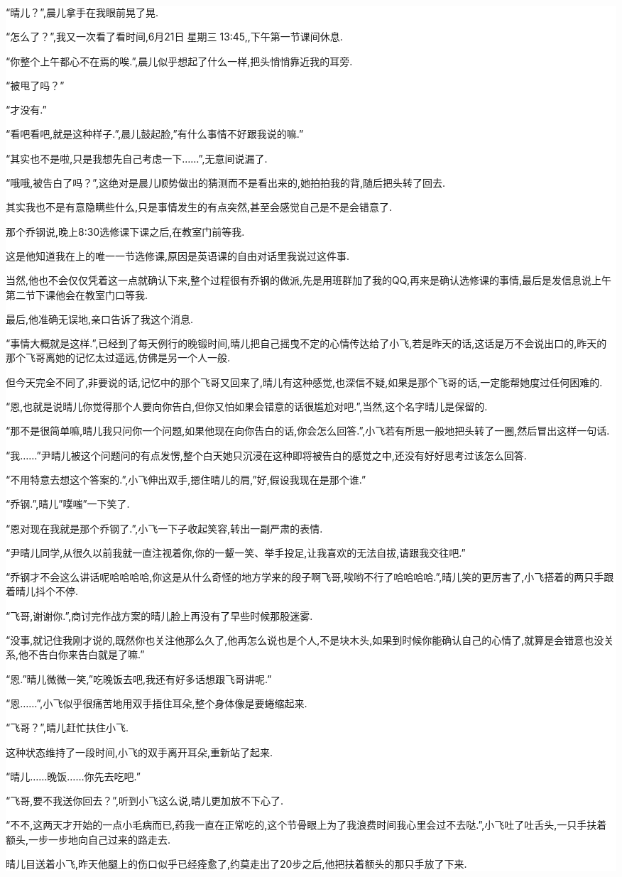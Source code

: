 “晴儿？”,晨儿拿手在我眼前晃了晃.

“怎么了？”,我又一次看了看时间,6月21日 星期三 13:45,,下午第一节课间休息.

“你整个上午都心不在焉的唉.”,晨儿似乎想起了什么一样,把头悄悄靠近我的耳旁.

“被甩了吗？”

“才没有.”

“看吧看吧,就是这种样子.”,晨儿鼓起脸,”有什么事情不好跟我说的嘛.”

“其实也不是啦,只是我想先自己考虑一下……”,无意间说漏了.

“哦哦,被告白了吗？”,这绝对是晨儿顺势做出的猜测而不是看出来的,她拍拍我的背,随后把头转了回去.

其实我也不是有意隐瞒些什么,只是事情发生的有点突然,甚至会感觉自己是不是会错意了.

那个乔钢说,晚上8:30选修课下课之后,在教室门前等我.

这是他知道我在上的唯一一节选修课,原因是英语课的自由对话里我说过这件事.

当然,他也不会仅仅凭着这一点就确认下来,整个过程很有乔钢的做派,先是用班群加了我的QQ,再来是确认选修课的事情,最后是发信息说上午第二节下课他会在教室门口等我.

最后,他准确无误地,亲口告诉了我这个消息.

“事情大概就是这样.”,已经到了每天例行的晚锻时间,晴儿把自己摇曳不定的心情传达给了小飞,若是昨天的话,这话是万不会说出口的,昨天的那个飞哥离她的记忆太过遥远,仿佛是另一个人一般.

但今天完全不同了,非要说的话,记忆中的那个飞哥又回来了,晴儿有这种感觉,也深信不疑,如果是那个飞哥的话,一定能帮她度过任何困难的.

“恩,也就是说晴儿你觉得那个人要向你告白,但你又怕如果会错意的话很尴尬对吧.”,当然,这个名字晴儿是保留的.

“那不是很简单嘛,晴儿我只问你一个问题,如果他现在向你告白的话,你会怎么回答.”,小飞若有所思一般地把头转了一圈,然后冒出这样一句话.

“我……”尹晴儿被这个问题问的有点发愣,整个白天她只沉浸在这种即将被告白的感觉之中,还没有好好思考过该怎么回答.

“不用特意去想这个答案的.”,小飞伸出双手,摁住晴儿的肩,”好,假设我现在是那个谁.”

“乔钢.”,晴儿”噗嗤”一下笑了.

“恩对现在我就是那个乔钢了.”,小飞一下子收起笑容,转出一副严肃的表情.

“尹晴儿同学,从很久以前我就一直注视着你,你的一颦一笑、举手投足,让我喜欢的无法自拔,请跟我交往吧.”

“乔钢才不会这么讲话呢哈哈哈哈,你这是从什么奇怪的地方学来的段子啊飞哥,唉哟不行了哈哈哈哈.”,晴儿笑的更厉害了,小飞搭着的两只手跟着晴儿抖个不停.

“飞哥,谢谢你.”,商讨完作战方案的晴儿脸上再没有了早些时候那股迷雾.

“没事,就记住我刚才说的,既然你也关注他那么久了,他再怎么说也是个人,不是块木头,如果到时候你能确认自己的心情了,就算是会错意也没关系,他不告白你来告白就是了嘛.”

“恩.”晴儿微微一笑,”吃晚饭去吧,我还有好多话想跟飞哥讲呢.”

“恩……”,小飞似乎很痛苦地用双手捂住耳朵,整个身体像是要蜷缩起来.

“飞哥？”,晴儿赶忙扶住小飞.

这种状态维持了一段时间,小飞的双手离开耳朵,重新站了起来.

“晴儿……晚饭……你先去吃吧.”

“飞哥,要不我送你回去？”,听到小飞这么说,晴儿更加放不下心了.

“不不,这两天才开始的一点小毛病而已,药我一直在正常吃的,这个节骨眼上为了我浪费时间我心里会过不去哒.”,小飞吐了吐舌头,一只手扶着额头,一步一步地向自己过来的路走去.

晴儿目送着小飞,昨天他腿上的伤口似乎已经痊愈了,约莫走出了20步之后,他把扶着额头的那只手放了下来.
